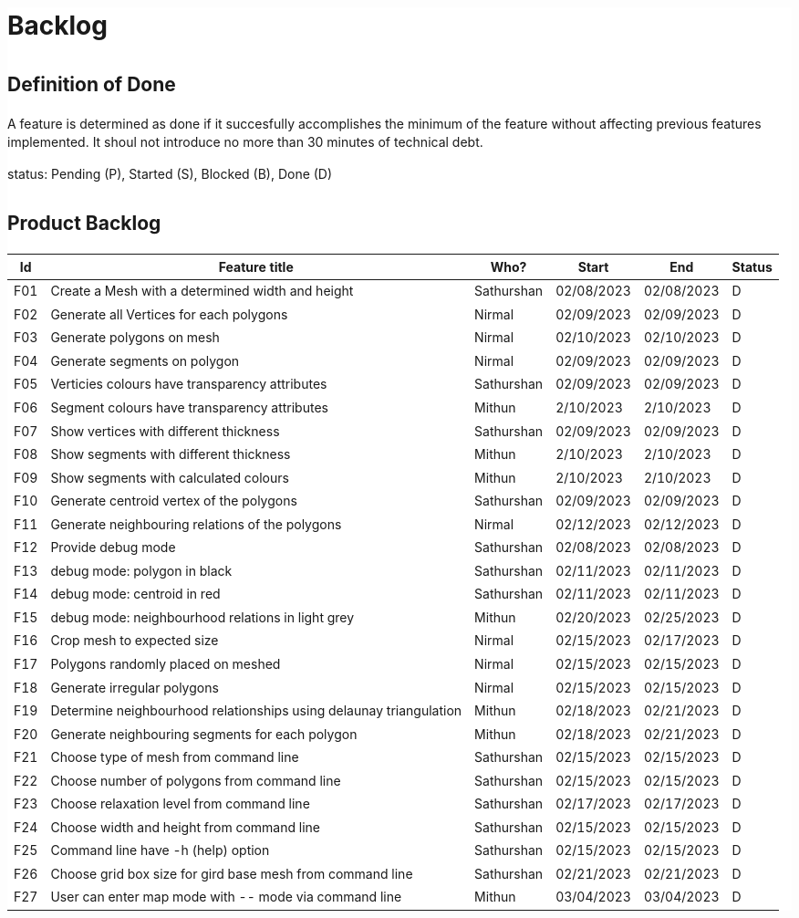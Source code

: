 # Backlog

## Definition of Done
A feature is determined as done if it succesfully accomplishes the minimum of the feature without affecting previous features implemented. It shoul not introduce no more than 30 minutes of technical debt. 

status:
Pending (P), Started (S), Blocked (B), Done (D)


## Product Backlog

| Id | Feature title | Who? | Start | End | Status |
|:--:|---------------|------|-------|-----|--------|
| F01   |  Create a Mesh with a determined width and height |   Sathurshan   |   02/08/2023    |  02/08/2023   |   D     |
| F02   |  Generate all Vertices for each polygons |  Nirmal    |    02/09/2023   |  02/09/2023   |    D    |
| F03   |  Generate polygons on mesh |  Nirmal    |    02/10/2023   |  02/10/2023   |   D     |
| F04   |  Generate segments on polygon |  Nirmal    |   02/09/2023    |  02/09/2023   |   D     |
| F05   |  Verticies colours have transparency attributes |   Sathurshan   |   02/09/2023    |  02/09/2023   |   D     |
| F06   |  Segment colours have transparency attributes |   Mithun   |   2/10/2023    |  2/10/2023   |    D    |
| F07   |  Show vertices with different thickness |  Sathurshan    |   02/09/2023    |   02/09/2023  |    D    |
| F08   |  Show segments with different thickness |  Mithun    |   2/10/2023    |  2/10/2023  |    D    |
| F09   |  Show segments with calculated colours |   Mithun   |  2/10/2023  |  2/10/2023  |    D    |
| F10   |  Generate centroid vertex of the polygons |  Sathurshan    |  02/09/2023     |   02/09/2023  |  D      |
| F11   |  Generate neighbouring relations of the polygons |  Nirmal    |   02/12/2023    |  02/12/2023   |    D    |
| F12   |  Provide debug mode |   Sathurshan   |   02/08/2023    |  02/08/2023   |    D    |
| F13   |  debug mode: polygon in black |  Sathurshan    |   02/11/2023    |  02/11/2023   |     D   |
| F14   |  debug mode: centroid in red |  Sathurshan    |  02/11/2023     |  02/11/2023   |    D    |
| F15   |  debug mode: neighbourhood relations in light grey |  Mithun    |  02/20/2023     | 02/25/2023    |  D      |
| F16   |  Crop mesh to expected size |   Nirmal   |    02/15/2023   |  02/17/2023   |    D    |
| F17   |  Polygons randomly placed on meshed |  Nirmal   |   02/15/2023    |  02/15/2023   |    D    |
| F18   |  Generate irregular polygons |  Nirmal  |    02/15/2023   |  02/15/2023   |    D    |
| F19   |  Determine neighbourhood relationships using delaunay triangulation | Mithun   |   02/18/2023    |  02/21/2023   |    D    |
| F20   |  Generate neighbouring segments for each polygon | Mithun   |   02/18/2023    |  02/21/2023   |    D    |
| F21   |  Choose type of mesh from command line | Sathurshan   |   02/15/2023    |  02/15/2023   |    D    |
| F22   |  Choose number of polygons from command line |  Sathurshan  |   02/15/2023    |   02/15/2023  |   D     |
| F23   |  Choose relaxation level from command line | Sathurshan   |  02/17/2023     |   02/17/2023  |    D    |
| F24   |  Choose width and height from command line | Sathurshan   |   02/15/2023    |  02/15/2023   |    D    |
| F25   |  Command line have -h (help) option |  Sathurshan  |   02/15/2023    |  02/15/2023   |    D    |
| F26   |  Choose grid box size for gird base mesh from command line |  Sathurshan  |   02/21/2023    |  02/21/2023   |    D    |
| F27   | User can enter map mode with -- mode via command line      | Mithun     | 03/04/2023 | 03/04/2023 | D  |